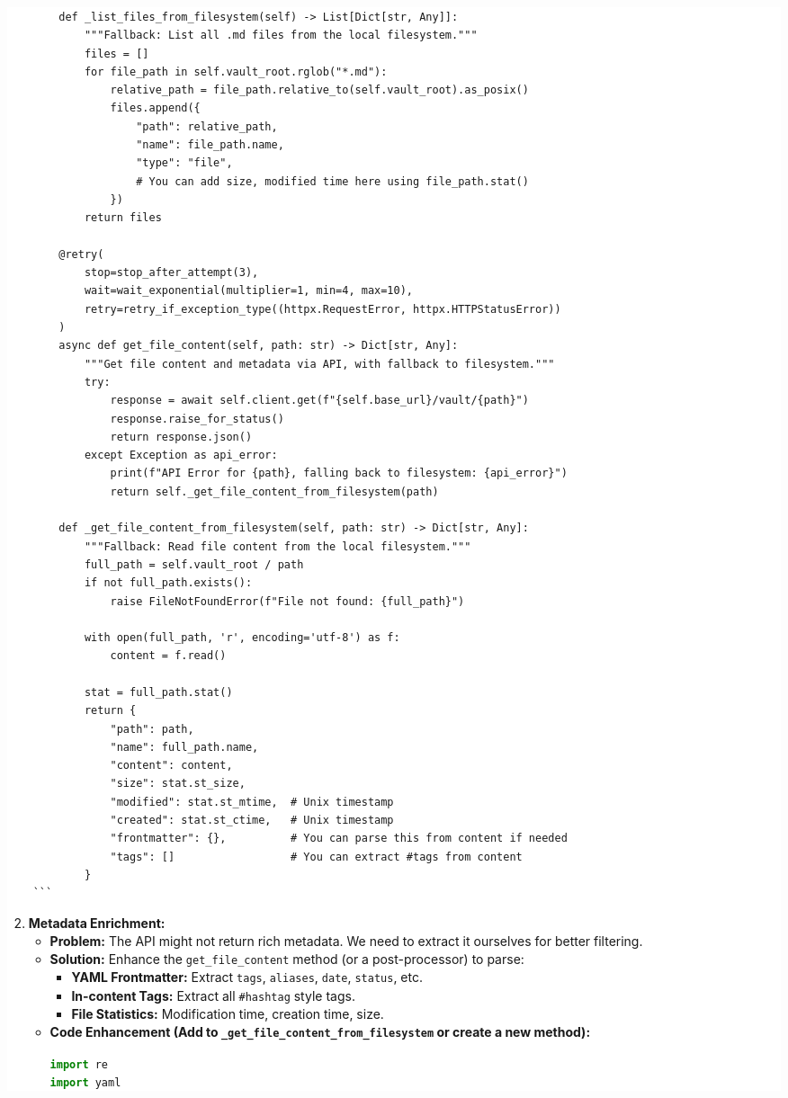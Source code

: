             def _list_files_from_filesystem(self) -> List[Dict[str, Any]]:
                """Fallback: List all .md files from the local filesystem."""
                files = []
                for file_path in self.vault_root.rglob("*.md"):
                    relative_path = file_path.relative_to(self.vault_root).as_posix()
                    files.append({
                        "path": relative_path,
                        "name": file_path.name,
                        "type": "file",
                        # You can add size, modified time here using file_path.stat()
                    })
                return files

            @retry(
                stop=stop_after_attempt(3),
                wait=wait_exponential(multiplier=1, min=4, max=10),
                retry=retry_if_exception_type((httpx.RequestError, httpx.HTTPStatusError))
            )
            async def get_file_content(self, path: str) -> Dict[str, Any]:
                """Get file content and metadata via API, with fallback to filesystem."""
                try:
                    response = await self.client.get(f"{self.base_url}/vault/{path}")
                    response.raise_for_status()
                    return response.json()
                except Exception as api_error:
                    print(f"API Error for {path}, falling back to filesystem: {api_error}")
                    return self._get_file_content_from_filesystem(path)

            def _get_file_content_from_filesystem(self, path: str) -> Dict[str, Any]:
                """Fallback: Read file content from the local filesystem."""
                full_path = self.vault_root / path
                if not full_path.exists():
                    raise FileNotFoundError(f"File not found: {full_path}")

                with open(full_path, 'r', encoding='utf-8') as f:
                    content = f.read()

                stat = full_path.stat()
                return {
                    "path": path,
                    "name": full_path.name,
                    "content": content,
                    "size": stat.st_size,
                    "modified": stat.st_mtime,  # Unix timestamp
                    "created": stat.st_ctime,   # Unix timestamp
                    "frontmatter": {},          # You can parse this from content if needed
                    "tags": []                  # You can extract #tags from content
                }
        ```

2.  **Metadata Enrichment:**
    *   **Problem:** The API might not return rich metadata. We need to extract it ourselves for better filtering.
    *   **Solution:** Enhance the `get_file_content` method (or a post-processor) to parse:
        *   **YAML Frontmatter:** Extract `tags`, `aliases`, `date`, `status`, etc.
        *   **In-content Tags:** Extract all `#hashtag` style tags.
        *   **File Statistics:** Modification time, creation time, size.
    *   **Code Enhancement (Add to `_get_file_content_from_filesystem` or create a new method):**
        ```python
        import re
        import yaml
